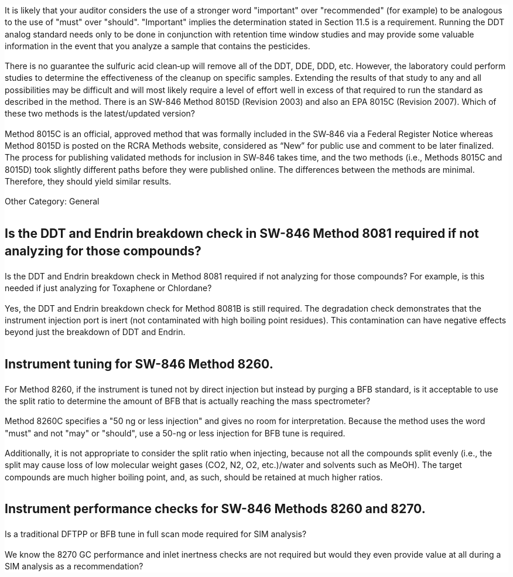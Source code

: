 It is likely that your auditor considers the use of a stronger word "important" over "recommended" (for example) to be analogous to the use of "must" over "should". "Important" implies the determination stated in Section 11.5 is a requirement. Running the DDT analog standard needs only to be done in conjunction with retention time window studies and may provide some valuable information in the event that you analyze a sample that contains the pesticides.

There is no guarantee the sulfuric acid clean‐up will remove all of the DDT, DDE, DDD, etc. However, the laboratory could perform studies to determine the effectiveness of the cleanup on specific samples. Extending the results of that study to any and all possibilities may be difficult and will most likely require a level of effort well in excess of that required to run the standard as described in the method.
There is an SW-846 Method 8015D (Revision 2003) and also an EPA 8015C (Revision 2007). Which of these two methods is the latest/updated version?

Method 8015C is an official, approved method that was formally included in the SW‐846 via a Federal Register Notice whereas Method 8015D is posted on the RCRA Methods website, considered as “New” for public use and comment to be later finalized. The process for publishing validated methods for inclusion in SW‐846 takes time, and the two methods (i.e., Methods 8015C and 8015D) took slightly different paths before they were published online. The differences between the methods are minimal. Therefore, they should yield similar results.

Other Category: General

## Is the DDT and Endrin breakdown check in SW-846 Method 8081 required if not analyzing for those compounds?

Is the DDT and Endrin breakdown check in Method 8081 required if not analyzing for those compounds? For example, is this needed if just analyzing for Toxaphene or Chlordane?

Yes, the DDT and Endrin breakdown check for Method 8081B is still required. The degradation check demonstrates that the instrument injection port is inert (not contaminated with high boiling point residues). This contamination can have negative effects beyond just the breakdown of DDT and Endrin.

## Instrument tuning for SW-846 Method 8260.

For Method 8260, if the instrument is tuned not by direct injection but instead by purging a BFB standard, is it acceptable to use the split ratio to determine the amount of BFB that is actually reaching the mass spectrometer?

Method 8260C specifies a "50 ng or less injection" and gives no room for interpretation. Because the method uses the word "must" and not "may" or "should", use a 50-ng or less injection for BFB tune is required.

Additionally, it is not appropriate to consider the split ratio when injecting, because not all the compounds split evenly (i.e., the split may cause loss of low molecular weight gases (CO2, N2, O2, etc.)/water and solvents such as MeOH). The target compounds are much higher boiling point, and, as such, should be retained at much higher ratios.

## Instrument performance checks for SW-846 Methods 8260 and 8270.

Is a traditional DFTPP or BFB tune in full scan mode required for SIM analysis?

We know the 8270 GC performance and inlet inertness checks are not required but would they even provide value at all during a SIM analysis as a recommendation?

